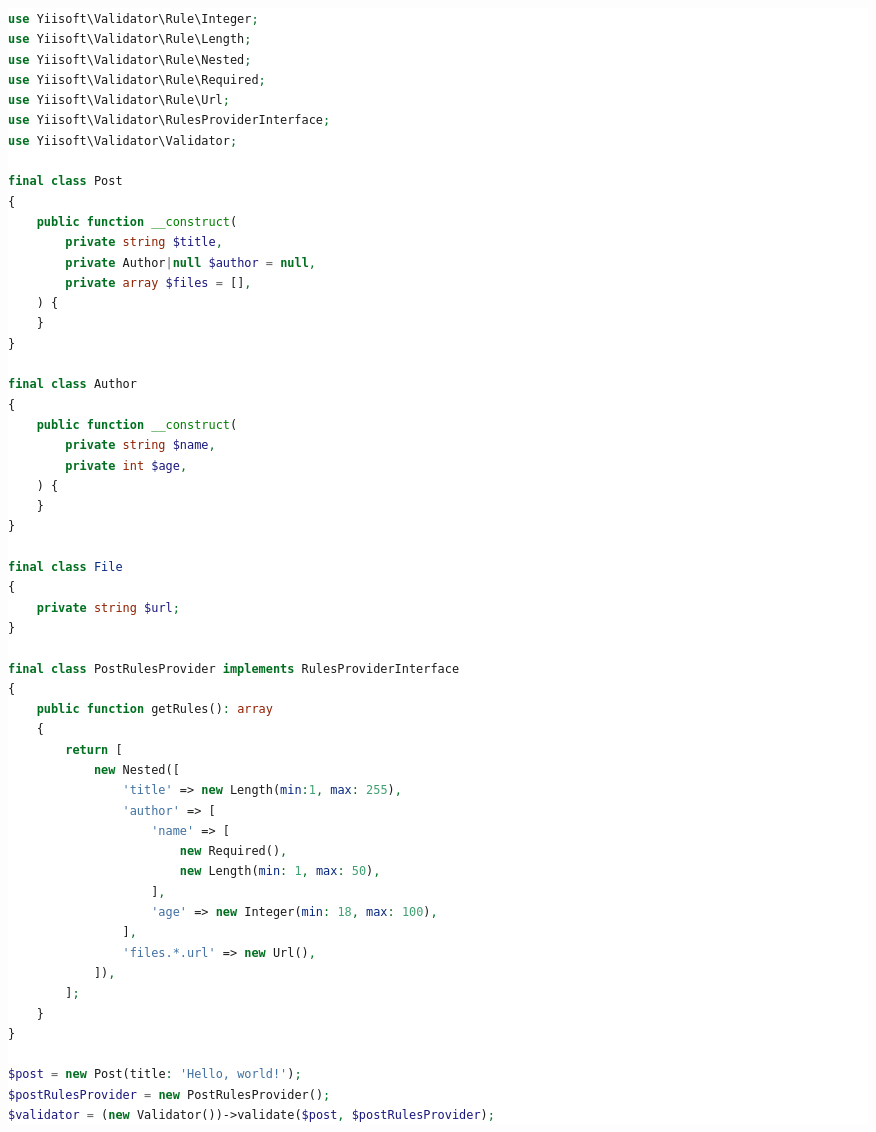 ```php
use Yiisoft\Validator\Rule\Integer;
use Yiisoft\Validator\Rule\Length;
use Yiisoft\Validator\Rule\Nested;
use Yiisoft\Validator\Rule\Required;
use Yiisoft\Validator\Rule\Url;
use Yiisoft\Validator\RulesProviderInterface;
use Yiisoft\Validator\Validator;

final class Post
{
    public function __construct(
        private string $title,
        private Author|null $author = null,
        private array $files = [],
    ) {
    }
}

final class Author
{
    public function __construct(
        private string $name,
        private int $age,
    ) {
    }
}

final class File
{
    private string $url;
}

final class PostRulesProvider implements RulesProviderInterface
{
    public function getRules(): array
    {
        return [
            new Nested([
                'title' => new Length(min:1, max: 255),
                'author' => [
                    'name' => [
                        new Required(),
                        new Length(min: 1, max: 50),
                    ],
                    'age' => new Integer(min: 18, max: 100),
                ],
                'files.*.url' => new Url(),
            ]),
        ];
    }
}

$post = new Post(title: 'Hello, world!');
$postRulesProvider = new PostRulesProvider();
$validator = (new Validator())->validate($post, $postRulesProvider);
```
